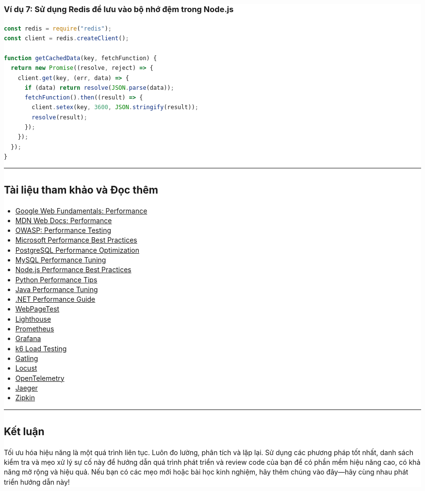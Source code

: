 ### Ví dụ 7: Sử dụng Redis để lưu vào bộ nhớ đệm trong Node.js

```javascript
const redis = require("redis");
const client = redis.createClient();

function getCachedData(key, fetchFunction) {
  return new Promise((resolve, reject) => {
    client.get(key, (err, data) => {
      if (data) return resolve(JSON.parse(data));
      fetchFunction().then((result) => {
        client.setex(key, 3600, JSON.stringify(result));
        resolve(result);
      });
    });
  });
}
```

---

## Tài liệu tham khảo và Đọc thêm

- [Google Web Fundamentals: Performance](https://web.dev/performance/)
- [MDN Web Docs: Performance](https://developer.mozilla.org/en-US/docs/Web/Performance)
- [OWASP: Performance Testing](https://owasp.org/www-project-performance-testing/)
- [Microsoft Performance Best Practices](https://learn.microsoft.com/en-us/azure/architecture/best-practices/performance)
- [PostgreSQL Performance Optimization](https://wiki.postgresql.org/wiki/Performance_Optimization)
- [MySQL Performance Tuning](https://dev.mysql.com/doc/refman/8.0/en/optimization.html)
- [Node.js Performance Best Practices](https://nodejs.org/en/docs/guides/simple-profiling/)
- [Python Performance Tips](https://docs.python.org/3/library/profile.html)
- [Java Performance Tuning](https://www.oracle.com/java/technologies/javase/performance.html)
- [.NET Performance Guide](https://learn.microsoft.com/en-us/dotnet/standard/performance/)
- [WebPageTest](https://www.webpagetest.org/)
- [Lighthouse](https://developers.google.com/web/tools/lighthouse)
- [Prometheus](https://prometheus.io/)
- [Grafana](https://grafana.com/)
- [k6 Load Testing](https://k6.io/)
- [Gatling](https://gatling.io/)
- [Locust](https://locust.io/)
- [OpenTelemetry](https://opentelemetry.io/)
- [Jaeger](https://www.jaegertracing.io/)
- [Zipkin](https://zipkin.io/)

---

## Kết luận

Tối ưu hóa hiệu năng là một quá trình liên tục. Luôn đo lường, phân tích và lặp lại. Sử dụng các phương pháp tốt nhất, danh sách kiểm tra và mẹo xử lý sự cố này để hướng dẫn quá trình phát triển và review code của bạn để có phần mềm hiệu năng cao, có khả năng mở rộng và hiệu quả. Nếu bạn có các mẹo mới hoặc bài học kinh nghiệm, hãy thêm chúng vào đây—hãy cùng nhau phát triển hướng dẫn này!

